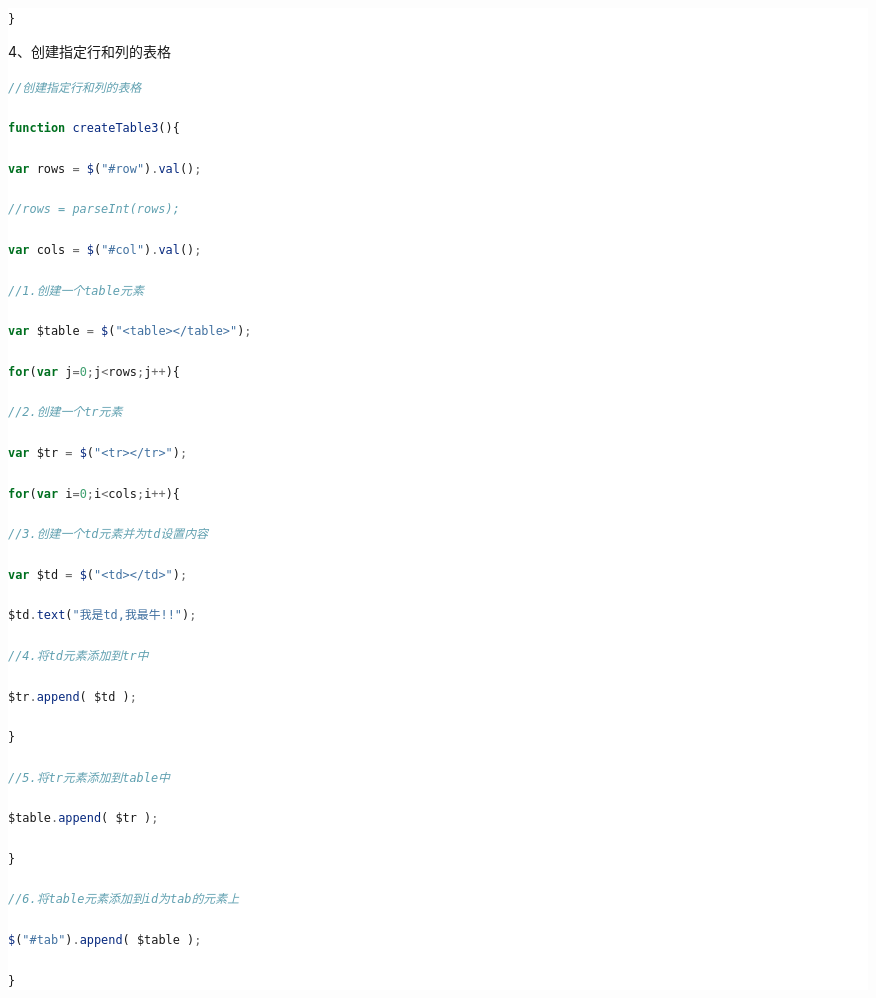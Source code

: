 ```js
}
```

4、创建指定行和列的表格

```js
//创建指定行和列的表格

function createTable3(){

var rows = $("#row").val();

//rows = parseInt(rows);

var cols = $("#col").val();

//1.创建一个table元素

var $table = $("<table></table>");

for(var j=0;j<rows;j++){

//2.创建一个tr元素

var $tr = $("<tr></tr>");

for(var i=0;i<cols;i++){

//3.创建一个td元素并为td设置内容

var $td = $("<td></td>");

$td.text("我是td,我最牛!!");

//4.将td元素添加到tr中

$tr.append( $td );

}

//5.将tr元素添加到table中

$table.append( $tr );

}

//6.将table元素添加到id为tab的元素上

$("#tab").append( $table );

}
```

